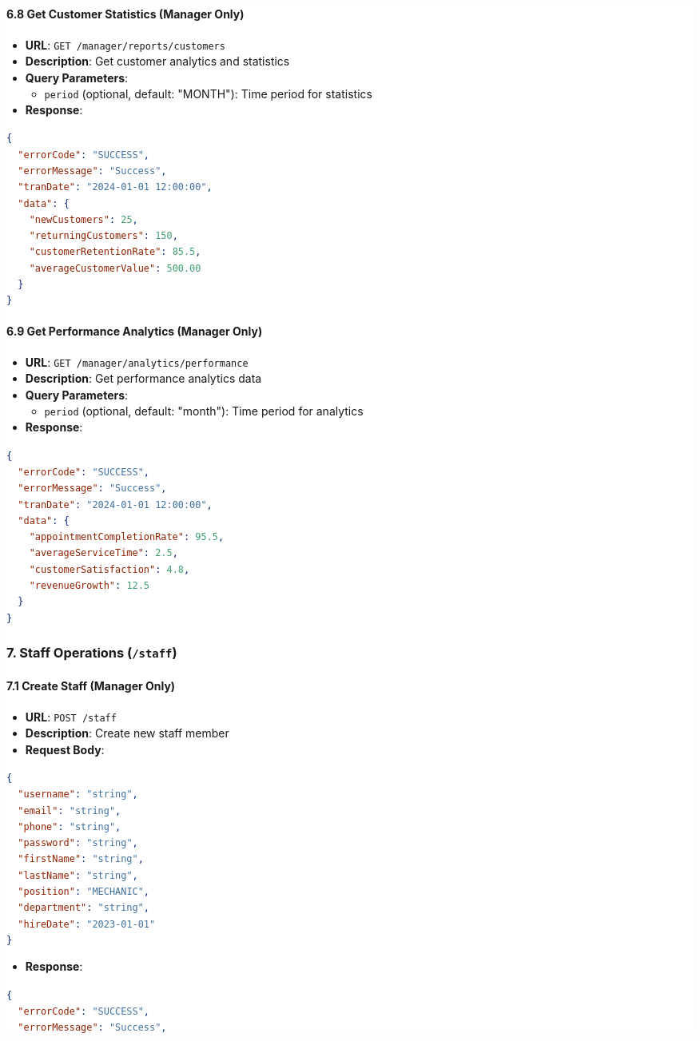 #### 6.8 Get Customer Statistics (Manager Only)
- **URL**: `GET /manager/reports/customers`
- **Description**: Get customer analytics and statistics
- **Query Parameters**:
  - `period` (optional, default: "MONTH"): Time period for statistics
- **Response**:
```json
{
  "errorCode": "SUCCESS",
  "errorMessage": "Success",
  "tranDate": "2024-01-01 12:00:00",
  "data": {
    "newCustomers": 25,
    "returningCustomers": 150,
    "customerRetentionRate": 85.5,
    "averageCustomerValue": 500.00
  }
}
```

#### 6.9 Get Performance Analytics (Manager Only)
- **URL**: `GET /manager/analytics/performance`
- **Description**: Get performance analytics data
- **Query Parameters**:
  - `period` (optional, default: "month"): Time period for analytics
- **Response**:
```json
{
  "errorCode": "SUCCESS",
  "errorMessage": "Success",
  "tranDate": "2024-01-01 12:00:00",
  "data": {
    "appointmentCompletionRate": 95.5,
    "averageServiceTime": 2.5,
    "customerSatisfaction": 4.8,
    "revenueGrowth": 12.5
  }
}
```

### 7. Staff Operations (`/staff`)

#### 7.1 Create Staff (Manager Only)
- **URL**: `POST /staff`
- **Description**: Create new staff member
- **Request Body**:
```json
{
  "username": "string",
  "email": "string",
  "phone": "string",
  "password": "string",
  "firstName": "string",
  "lastName": "string",
  "position": "MECHANIC",
  "department": "string",
  "hireDate": "2023-01-01"
}
```
- **Response**:
```json
{
  "errorCode": "SUCCESS",
  "errorMessage": "Success",
```